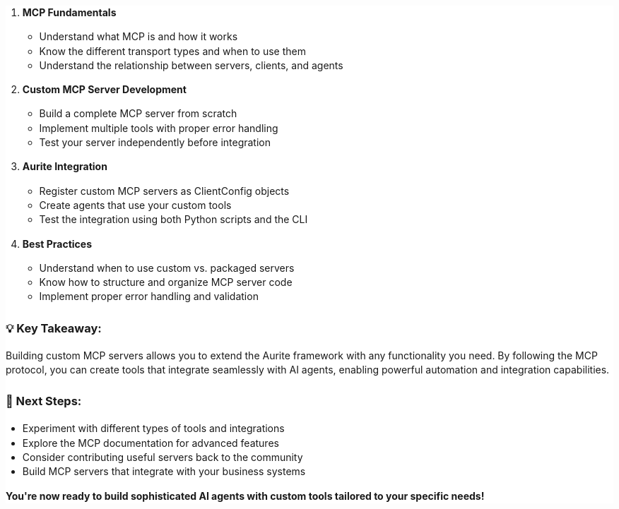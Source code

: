 1. **MCP Fundamentals**
   - Understand what MCP is and how it works
   - Know the different transport types and when to use them
   - Understand the relationship between servers, clients, and agents

2. **Custom MCP Server Development**
   - Build a complete MCP server from scratch
   - Implement multiple tools with proper error handling
   - Test your server independently before integration

3. **Aurite Integration**
   - Register custom MCP servers as ClientConfig objects
   - Create agents that use your custom tools
   - Test the integration using both Python scripts and the CLI

4. **Best Practices**
   - Understand when to use custom vs. packaged servers
   - Know how to structure and organize MCP server code
   - Implement proper error handling and validation

### 💡 Key Takeaway:

Building custom MCP servers allows you to extend the Aurite framework with any functionality you need. By following the MCP protocol, you can create tools that integrate seamlessly with AI agents, enabling powerful automation and integration capabilities.

### 🚀 Next Steps:

*   Experiment with different types of tools and integrations
*   Explore the MCP documentation for advanced features
*   Consider contributing useful servers back to the community
*   Build MCP servers that integrate with your business systems

**You're now ready to build sophisticated AI agents with custom tools tailored to your specific needs!**
